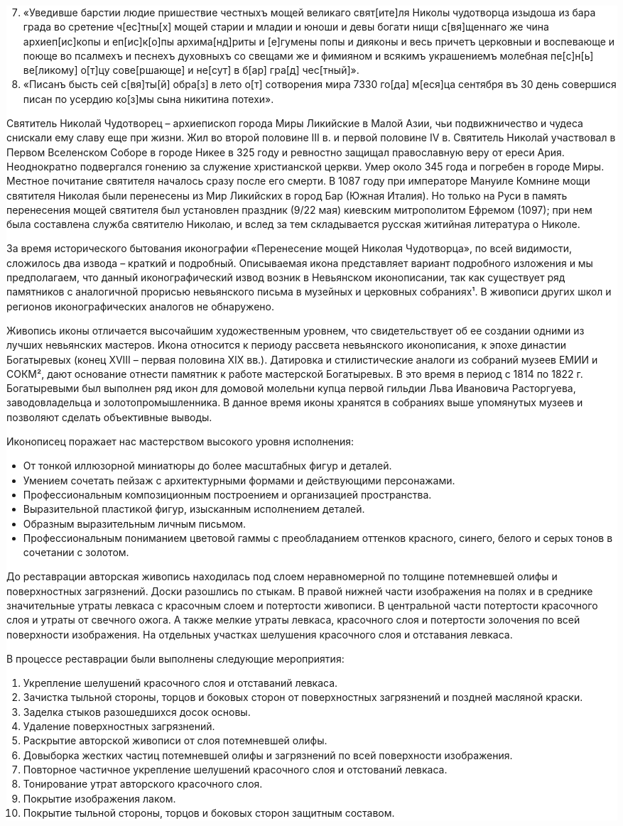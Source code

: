 7. «Уведивше барстии людие пришествие честныхъ мощей великаго свят[ите]ля Николы чудотворца изыдоша из бара града во сретение ч[ес]тны[х] мощей старии и младии и юноши и девы богати нищи с[вя]щеннаго же чина архиеп[ис]копы и еп[ис]к[о]пы архима[нд]риты и [е]гумены попы и дияконы  и весь причетъ церковныи и воспевающе и поюще во псалмехъ и песнехъ духовныхъ со свещами же и фимияном и всякимъ украшениемъ молебная пе[с]н[ь] ве[ликому] о[т]цу сове[ршающе] и не[сут] в б[ар] гра[д] чес[тный]».
8. «Писанъ бысть сей с[вя]ты[й] обра[з] в лето о[т] сотворения мира 7330 го[да] м[еся]ца сентября въ 30 день  совершися писан по усердию ко[з]мы сына никитина потехи».

Святитель Николай Чудотворец – архиепископ города Миры Ликийские в Малой Азии, чьи подвижничество и чудеса снискали ему славу еще при жизни. Жил во второй половине III в. и первой половине IV в. Святитель Николай участвовал в Первом Вселенском Соборе в городе Никее в 325 году и ревностно защищал православную веру от ереси Ария. Неоднократно подвергался гонению за служение христианской церкви. Умер около 345 года и погребен в городе Миры. Местное почитание святителя началось сразу после его смерти. В 1087 году при императоре Мануиле Комнине мощи святителя Николая были перенесены из Мир Ликийских в город Бар (Южная Италия). Но только на Руси в память перенесения мощей святителя был установлен праздник (9/22 мая) киевским митрополитом Ефремом (1097); при нем была составлена служба святителю Николаю, и вслед за тем складывается русская житийная литература о Николе.

За время исторического бытования иконографии «Перенесение мощей Николая Чудотворца», по всей видимости, сложилось два извода – краткий и подробный. Описываемая икона представляет вариант подробного изложения и мы предполагаем, что данный иконографический извод возник в Невьянском иконописании, так как существует ряд памятников с аналогичной прорисью невьянского письма в музейных и церковных собраниях¹. В живописи других школ и регионов иконографических аналогов не обнаружено.

Живопись иконы отличается высочайшим художественным уровнем, что свидетельствует об ее создании одними из лучших невьянских мастеров. Икона относится к периоду рассвета невьянского иконописания, к эпохе династии Богатыревых (конец XVIII – первая половина XIX вв.). Датировка и стилистические аналоги из собраний музеев ЕМИИ и СОКМ², дают основание отнести памятник к работе мастерской Богатыревых. В это время в период с 1814 по 1822 г. Богатыревыми был выполнен ряд икон для домовой молельни купца первой гильдии Льва Ивановича Расторгуева, заводовладельца и золотопромышленника. В данное время иконы хранятся в собраниях выше упомянутых музеев и позволяют сделать объективные выводы.

Иконописец поражает нас мастерством высокого уровня исполнения:


- От тонкой иллюзорной миниатюры до более масштабных фигур и деталей.
- Умением сочетать пейзаж с архитектурными формами и действующими персонажами.
- Профессиональным композиционным построением и организацией пространства.
- Выразительной пластикой фигур, изысканным исполнением деталей.
- Образным выразительным личным письмом.
- Профессиональным пониманием цветовой гаммы с преобладанием оттенков красного, синего, белого и серых тонов в сочетании с золотом.

До реставрации авторская живопись находилась под слоем неравномерной по толщине потемневшей олифы и поверхностных загрязнений. Доски разошлись по стыкам. В правой нижней части изображения на полях и в среднике значительные утраты левкаса с красочным слоем и потертости живописи. В центральной части потертости красочного слоя и утраты от свечного ожога. А также мелкие утраты левкаса, красочного слоя и потертости золочения по всей поверхности изображения. На отдельных участках шелушения красочного слоя и отставания левкаса.

В процессе реставрации были выполнены следующие мероприятия:

1. Укрепление шелушений красочного слоя и отставаний левкаса.
2. Зачистка тыльной стороны, торцов и боковых сторон от поверхностных загрязнений и поздней масляной краски.
3. Заделка стыков разошедшихся досок основы.
4. Удаление поверхностных загрязнений.
5. Раскрытие авторской живописи от слоя потемневшей олифы.
6. Довыборка жестких частиц потемневшей олифы и загрязнений по всей поверхности изображения.
7. Повторное частичное укрепление шелушений красочного слоя и отстований левкаса.
8. Тонирование утрат авторского красочного слоя.
9. Покрытие изображения лаком.
10. Покрытие тыльной стороны, торцов и боковых сторон защитным составом.
